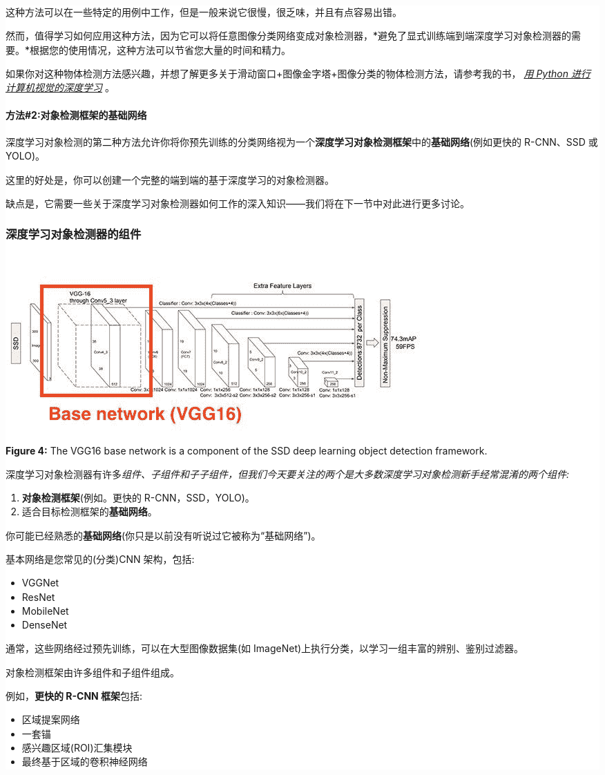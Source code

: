 这种方法可以在一些特定的用例中工作，但是一般来说它很慢，很乏味，并且有点容易出错。

然而，值得学习如何应用这种方法，因为它可以将任意图像分类网络变成对象检测器，*避免了显式训练端到端深度学习对象检测器的需要。*根据您的使用情况，这种方法可以节省您大量的时间和精力。

如果你对这种物体检测方法感兴趣，并想了解更多关于滑动窗口+图像金字塔+图像分类的物体检测方法，请参考我的书， [*用 Python 进行计算机视觉的深度学习*](https://pyimagesearch.com/deep-learning-computer-vision-python-book/) 。

#### 方法#2:对象检测框架的基础网络

深度学习对象检测的第二种方法允许你将你预先训练的分类网络视为一个**深度学习对象检测框架**中的**基础网络**(例如更快的 R-CNN、SSD 或 YOLO)。

这里的好处是，你可以创建一个完整的端到端的基于深度学习的对象检测器。

缺点是，它需要一些关于深度学习对象检测器如何工作的深入知识——我们将在下一节中对此进行更多讨论。

### 深度学习对象检测器的组件

[![](img/9c3d05febbb4ffb048dfc0fa9bbc6dad.png)](https://pyimagesearch.com/wp-content/uploads/2018/05/gentle_guide_obj_det_ssd.jpg)

**Figure 4:** The VGG16 base network is a component of the SSD deep learning object detection framework.

深度学习对象检测器有许多*组件、子组件和子子组件，但我们今天要关注的两个是大多数深度学习对象检测新手经常混淆的两个组件:*

1.  **对象检测框架**(例如。更快的 R-CNN，SSD，YOLO)。
2.  适合目标检测框架的**基础网络**。

你可能已经熟悉的**基础网络**(你只是以前没有听说过它被称为“基础网络”)。

基本网络是您常见的(分类)CNN 架构，包括:

*   VGGNet
*   ResNet
*   MobileNet
*   DenseNet

通常，这些网络经过预先训练，可以在大型图像数据集(如 ImageNet)上执行分类，以学习一组丰富的辨别、鉴别过滤器。

对象检测框架由许多组件和子组件组成。

例如，**更快的 R-CNN 框架**包括:

*   区域提案网络
*   一套锚
*   感兴趣区域(ROI)汇集模块
*   最终基于区域的卷积神经网络
